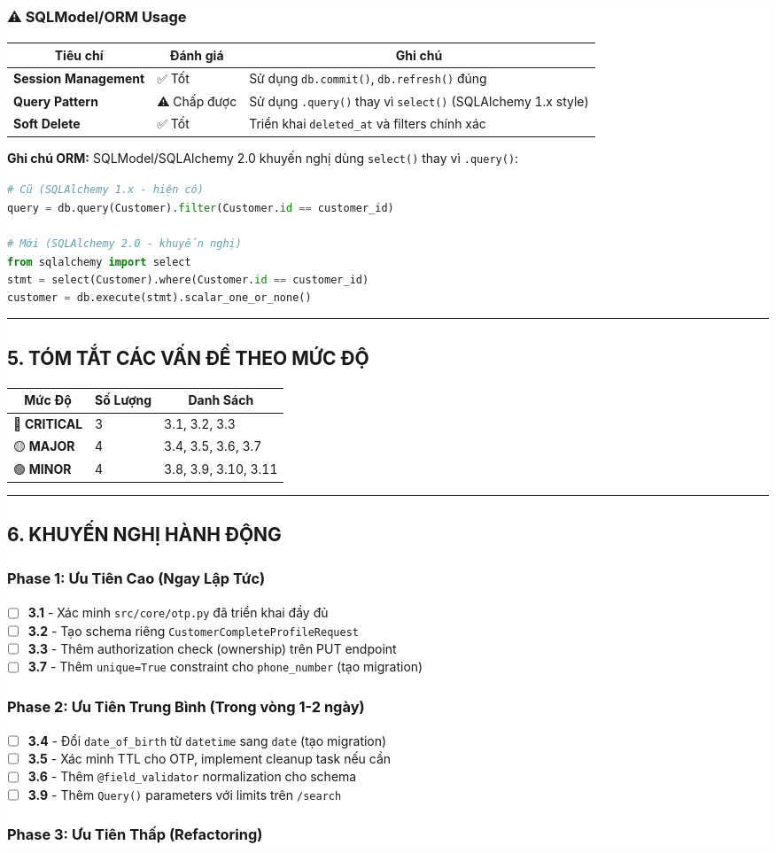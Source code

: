 ### ⚠️ SQLModel/ORM Usage

| Tiêu chí               | Đánh giá     | Ghi chú                                                      |
| ---------------------- | ------------ | ------------------------------------------------------------ |
| **Session Management** | ✅ Tốt       | Sử dụng `db.commit()`, `db.refresh()` đúng                   |
| **Query Pattern**      | ⚠️ Chấp được | Sử dụng `.query()` thay vì `select()` (SQLAlchemy 1.x style) |
| **Soft Delete**        | ✅ Tốt       | Triển khai `deleted_at` và filters chính xác                 |

**Ghi chú ORM:** SQLModel/SQLAlchemy 2.0 khuyến nghị dùng `select()` thay vì `.query()`:

```python
# Cũ (SQLAlchemy 1.x - hiện có)
query = db.query(Customer).filter(Customer.id == customer_id)

# Mới (SQLAlchemy 2.0 - khuyến nghị)
from sqlalchemy import select
stmt = select(Customer).where(Customer.id == customer_id)
customer = db.execute(stmt).scalar_one_or_none()
```

---

## 5. TÓM TẮT CÁC VẤN ĐỀ THEO MỨC ĐỘ

| Mức Độ          | Số Lượng | Danh Sách            |
| --------------- | -------- | -------------------- |
| 🔴 **CRITICAL** | 3        | 3.1, 3.2, 3.3        |
| 🟡 **MAJOR**    | 4        | 3.4, 3.5, 3.6, 3.7   |
| 🟢 **MINOR**    | 4        | 3.8, 3.9, 3.10, 3.11 |

---

## 6. KHUYẾN NGHỊ HÀNH ĐỘNG

### Phase 1: Ưu Tiên Cao (Ngay Lập Tức)

- [ ] **3.1** - Xác minh `src/core/otp.py` đã triển khai đầy đủ
- [ ] **3.2** - Tạo schema riêng `CustomerCompleteProfileRequest`
- [ ] **3.3** - Thêm authorization check (ownership) trên PUT endpoint
- [ ] **3.7** - Thêm `unique=True` constraint cho `phone_number` (tạo migration)

### Phase 2: Ưu Tiên Trung Bình (Trong vòng 1-2 ngày)

- [ ] **3.4** - Đổi `date_of_birth` từ `datetime` sang `date` (tạo migration)
- [ ] **3.5** - Xác minh TTL cho OTP, implement cleanup task nếu cần
- [ ] **3.6** - Thêm `@field_validator` normalization cho schema
- [ ] **3.9** - Thêm `Query()` parameters với limits trên `/search`

### Phase 3: Ưu Tiên Thấp (Refactoring)
